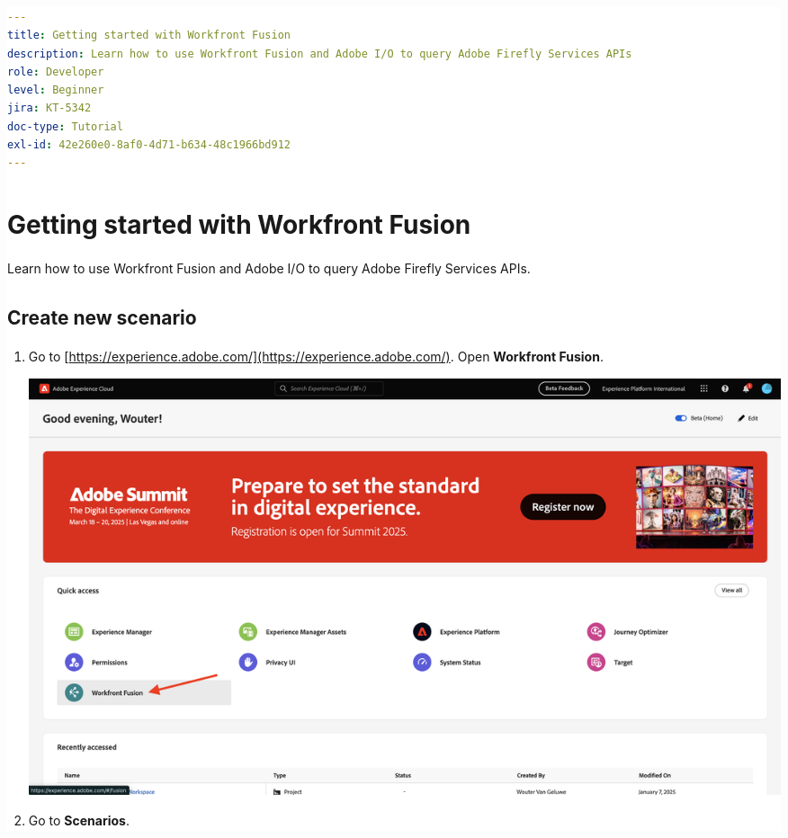 ```yaml
---
title: Getting started with Workfront Fusion
description: Learn how to use Workfront Fusion and Adobe I/O to query Adobe Firefly Services APIs
role: Developer
level: Beginner
jira: KT-5342
doc-type: Tutorial
exl-id: 42e260e0-8af0-4d71-b634-48c1966bd912
---
```

# Getting started with Workfront Fusion

Learn how to use Workfront Fusion and Adobe I/O to query Adobe Firefly Services APIs.

## Create new scenario

1. Go to [https://experience.adobe.com/](https://experience.adobe.com/). Open **Workfront Fusion**.

    ![WF Fusion](./images/wffusion1.png)

1. Go to **Scenarios**.
